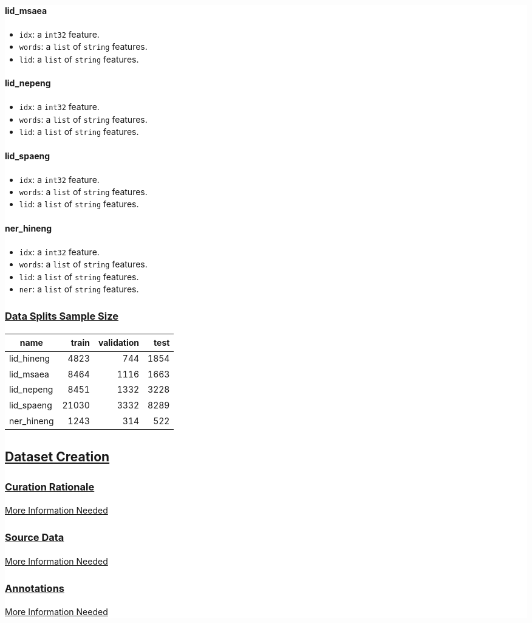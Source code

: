#### lid_msaea
- `idx`: a `int32` feature.
- `words`: a `list` of `string` features.
- `lid`: a `list` of `string` features.

#### lid_nepeng
- `idx`: a `int32` feature.
- `words`: a `list` of `string` features.
- `lid`: a `list` of `string` features.

#### lid_spaeng
- `idx`: a `int32` feature.
- `words`: a `list` of `string` features.
- `lid`: a `list` of `string` features.

#### ner_hineng
- `idx`: a `int32` feature.
- `words`: a `list` of `string` features.
- `lid`: a `list` of `string` features.
- `ner`: a `list` of `string` features.

### [Data Splits Sample Size](#data-splits-sample-size)

|   name   |train|validation|test|
|----------|----:|---------:|---:|
|lid_hineng| 4823|       744|1854|
|lid_msaea | 8464|      1116|1663|
|lid_nepeng| 8451|      1332|3228|
|lid_spaeng|21030|      3332|8289|
|ner_hineng| 1243|       314| 522|

## [Dataset Creation](#dataset-creation)

### [Curation Rationale](#curation-rationale)

[More Information Needed](https://github.com/huggingface/datasets/blob/master/CONTRIBUTING.md#how-to-contribute-to-the-dataset-cards)

### [Source Data](#source-data)

[More Information Needed](https://github.com/huggingface/datasets/blob/master/CONTRIBUTING.md#how-to-contribute-to-the-dataset-cards)

### [Annotations](#annotations)

[More Information Needed](https://github.com/huggingface/datasets/blob/master/CONTRIBUTING.md#how-to-contribute-to-the-dataset-cards)
